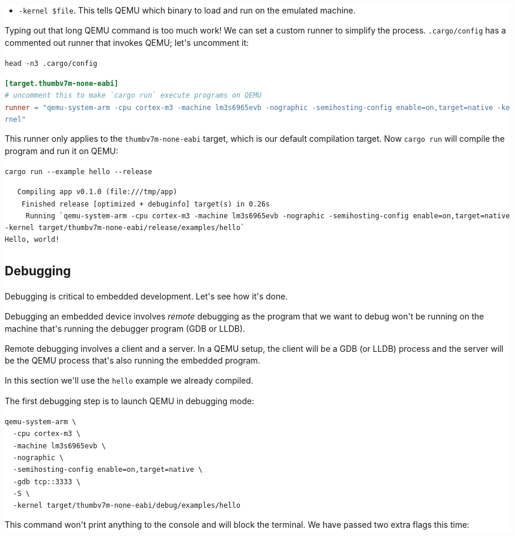 - `-kernel $file`. This tells QEMU which binary to load and run on the emulated machine.

Typing out that long QEMU command is too much work! We can set a custom runner to simplify the process. `.cargo/config` has a commented out runner that invokes QEMU; let's uncomment it:

```console
head -n3 .cargo/config
```

```toml
[target.thumbv7m-none-eabi]
# uncomment this to make `cargo run` execute programs on QEMU
runner = "qemu-system-arm -cpu cortex-m3 -machine lm3s6965evb -nographic -semihosting-config enable=on,target=native -kernel"
```

This runner only applies to the `thumbv7m-none-eabi` target, which is our default compilation target. Now `cargo run` will compile the program and run it on QEMU:

```console
cargo run --example hello --release
```

```text
   Compiling app v0.1.0 (file:///tmp/app)
    Finished release [optimized + debuginfo] target(s) in 0.26s
     Running `qemu-system-arm -cpu cortex-m3 -machine lm3s6965evb -nographic -semihosting-config enable=on,target=native -kernel target/thumbv7m-none-eabi/release/examples/hello`
Hello, world!
```

## Debugging

Debugging is critical to embedded development. Let's see how it's done.

Debugging an embedded device involves *remote* debugging as the program that we want to debug won't be running on the machine that's running the debugger program (GDB or LLDB).

Remote debugging involves a client and a server. In a QEMU setup, the client will be a GDB (or LLDB) process and the server will be the QEMU process that's also running the embedded program.

In this section we'll use the `hello` example we already compiled.

The first debugging step is to launch QEMU in debugging mode:

```console
qemu-system-arm \
  -cpu cortex-m3 \
  -machine lm3s6965evb \
  -nographic \
  -semihosting-config enable=on,target=native \
  -gdb tcp::3333 \
  -S \
  -kernel target/thumbv7m-none-eabi/debug/examples/hello
```

This command won't print anything to the console and will block the terminal. We have passed two extra flags this time:


[LM3S6965]: http://www.ti.com/product/LM3S6965
[`cortex-m-quickstart`]: https://github.com/rust-embedded/cortex-m-quickstart
[entry]: https://docs.rs/cortex-m-rt-macros/latest/cortex_m_rt_macros/attr.entry.html
[`cortex-m-rt`]: https://crates.io/crates/cortex-m-rt